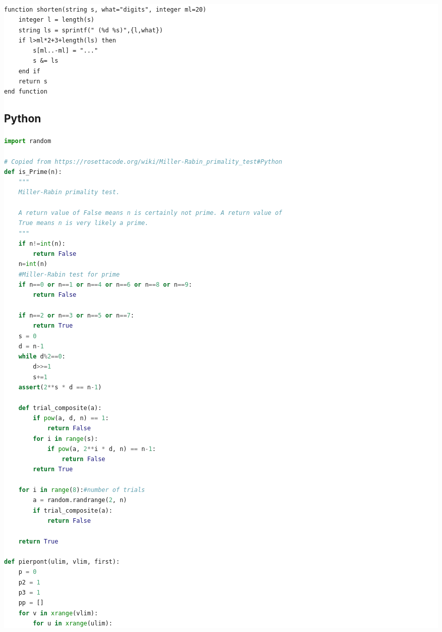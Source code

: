 ```Phix
function shorten(string s, what="digits", integer ml=20)
    integer l = length(s)
    string ls = sprintf(" (%d %s)",{l,what}) 
    if l>ml*2+3+length(ls) then
        s[ml..-ml] = "..."
        s &= ls
    end if
    return s
end function
```



## Python

```python
import random

# Copied from https://rosettacode.org/wiki/Miller-Rabin_primality_test#Python
def is_Prime(n):
    """
    Miller-Rabin primality test.

    A return value of False means n is certainly not prime. A return value of
    True means n is very likely a prime.
    """
    if n!=int(n):
        return False
    n=int(n)
    #Miller-Rabin test for prime
    if n==0 or n==1 or n==4 or n==6 or n==8 or n==9:
        return False

    if n==2 or n==3 or n==5 or n==7:
        return True
    s = 0
    d = n-1
    while d%2==0:
        d>>=1
        s+=1
    assert(2**s * d == n-1)

    def trial_composite(a):
        if pow(a, d, n) == 1:
            return False
        for i in range(s):
            if pow(a, 2**i * d, n) == n-1:
                return False
        return True  

    for i in range(8):#number of trials 
        a = random.randrange(2, n)
        if trial_composite(a):
            return False

    return True

def pierpont(ulim, vlim, first):
    p = 0
    p2 = 1
    p3 = 1
    pp = []
    for v in xrange(vlim):
        for u in xrange(ulim):
```